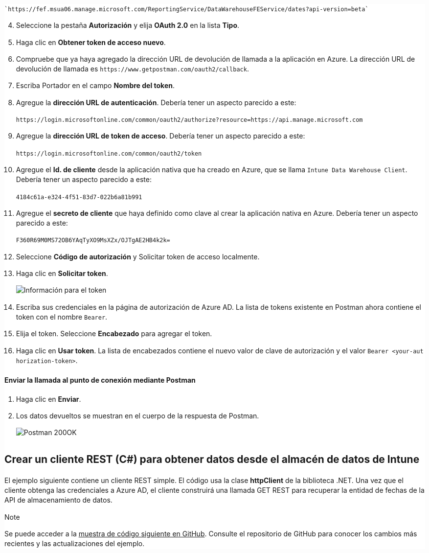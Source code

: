    `https://fef.msua06.manage.microsoft.com/ReportingService/DataWarehouseFEService/dates?api-version=beta`
4.  Seleccione la pestaña **Autorización** y elija **OAuth 2.0** en la lista **Tipo**.
5.  Haga clic en **Obtener token de acceso nuevo**.
6.  Compruebe que ya haya agregado la dirección URL de devolución de llamada a la aplicación en Azure. La dirección URL de devolución de llamada es `https://www.getpostman.com/oauth2/callback`.
7.  Escriba Portador en el campo **Nombre del token**.
8.  Agregue la **dirección URL de autenticación**. Debería tener un aspecto parecido a este:  

    `https://login.microsoftonline.com/common/oauth2/authorize?resource=https://api.manage.microsoft.com`
9.  Agregue la **dirección URL de token de acceso**. Debería tener un aspecto parecido a este:  

     `https://login.microsoftonline.com/common/oauth2/token`

10. Agregue el **Id. de cliente** desde la aplicación nativa que ha creado en Azure, que se llama `Intune Data Warehouse Client`. Debería tener un aspecto parecido a este:  

     `4184c61a-e324-4f51-83d7-022b6a81b991`

11. Agregue el **secreto de cliente** que haya definido como clave al crear la aplicación nativa en Azure. Debería tener un aspecto parecido a este: 

     `F360R69M0MS72OB6YAqTyXO9MsXZx/OJTgAE2HB4k2k=`

12. Seleccione **Código de autorización** y Solicitar token de acceso localmente.

13. Haga clic en **Solicitar token**.

    ![Información para el token](media\reports-postman_getnewtoken.png)

14. Escriba sus credenciales en la página de autorización de Azure AD. La lista de tokens existente en Postman ahora contiene el token con el nombre `Bearer`.
16. Elija el token. Seleccione **Encabezado** para agregar el token.
17. Haga clic en **Usar token**. La lista de encabezados contiene el nuevo valor de clave de autorización y el valor `Bearer <your-authorization-token>`.

#### <a name="send-the-call-to-the-endpoint-using-postman"></a>Enviar la llamada al punto de conexión mediante Postman

1.  Haga clic en **Enviar**.
2.  Los datos devueltos se muestran en el cuerpo de la respuesta de Postman.

    ![Postman 200OK](media\reports-postman_200OK.png)

## <a name="create-a-rest-client-c-to-get-data-from-the-intune-data-warehouse"></a>Crear un cliente REST (C#) para obtener datos desde el almacén de datos de Intune

El ejemplo siguiente contiene un cliente REST simple. El código usa la clase **httpClient** de la biblioteca .NET. Una vez que el cliente obtenga las credenciales a Azure AD, el cliente construirá una llamada GET REST para recuperar la entidad de fechas de la API de almacenamiento de datos.

> [!Note]  
> Se puede acceder a la [muestra de código siguiente en GitHub](https://github.com/Microsoft/Intune-Data-Warehouse/blob/master/Samples/CSharp/Program.cs). Consulte el repositorio de GitHub para conocer los cambios más recientes y las actualizaciones del ejemplo.
